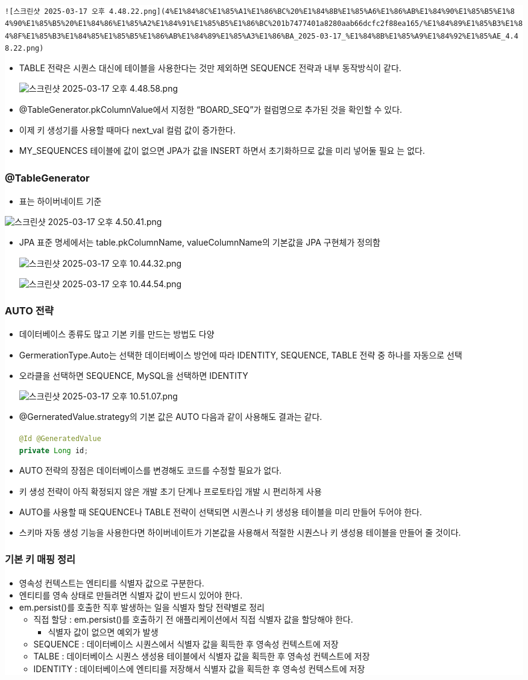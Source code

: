     ![스크린샷 2025-03-17 오후 4.48.22.png](4%E1%84%8C%E1%85%A1%E1%86%BC%20%E1%84%8B%E1%85%A6%E1%86%AB%E1%84%90%E1%85%B5%E1%84%90%E1%85%B5%20%E1%84%86%E1%85%A2%E1%84%91%E1%85%B5%E1%86%BC%201b7477401a8280aab66dcfc2f88ea165/%E1%84%89%E1%85%B3%E1%84%8F%E1%85%B3%E1%84%85%E1%85%B5%E1%86%AB%E1%84%89%E1%85%A3%E1%86%BA_2025-03-17_%E1%84%8B%E1%85%A9%E1%84%92%E1%85%AE_4.48.22.png)
    
- TABLE 전략은 시퀀스 대신에 테이블을 사용한다는 것만 제외하면 SEQUENCE 전략과 내부 동작방식이 같다.
    
    ![스크린샷 2025-03-17 오후 4.48.58.png](4%E1%84%8C%E1%85%A1%E1%86%BC%20%E1%84%8B%E1%85%A6%E1%86%AB%E1%84%90%E1%85%B5%E1%84%90%E1%85%B5%20%E1%84%86%E1%85%A2%E1%84%91%E1%85%B5%E1%86%BC%201b7477401a8280aab66dcfc2f88ea165/%E1%84%89%E1%85%B3%E1%84%8F%E1%85%B3%E1%84%85%E1%85%B5%E1%86%AB%E1%84%89%E1%85%A3%E1%86%BA_2025-03-17_%E1%84%8B%E1%85%A9%E1%84%92%E1%85%AE_4.48.58.png)
    
- @TableGenerator.pkColumnValue에서 지정한 “BOARD_SEQ”가 컬럼명으로 추가된 것을 확인할 수 있다.
- 이제 키 생성기를 사용할 때마다 next_val 컬럼 값이 증가한다.
- MY_SEQUENCES 테이블에 값이 없으면 JPA가 값을 INSERT 하면서 초기화하므로 값을 미리 넣어둘 필요 는 없다.

### @TableGenerator

- 표는 하이버네이트 기준

![스크린샷 2025-03-17 오후 4.50.41.png](4%E1%84%8C%E1%85%A1%E1%86%BC%20%E1%84%8B%E1%85%A6%E1%86%AB%E1%84%90%E1%85%B5%E1%84%90%E1%85%B5%20%E1%84%86%E1%85%A2%E1%84%91%E1%85%B5%E1%86%BC%201b7477401a8280aab66dcfc2f88ea165/%E1%84%89%E1%85%B3%E1%84%8F%E1%85%B3%E1%84%85%E1%85%B5%E1%86%AB%E1%84%89%E1%85%A3%E1%86%BA_2025-03-17_%E1%84%8B%E1%85%A9%E1%84%92%E1%85%AE_4.50.41.png)

- JPA 표준 명세에서는 table.pkColumnName, valueColumnName의 기본값을 JPA 구현체가 정의함
    
    ![스크린샷 2025-03-17 오후 10.44.32.png](4%E1%84%8C%E1%85%A1%E1%86%BC%20%E1%84%8B%E1%85%A6%E1%86%AB%E1%84%90%E1%85%B5%E1%84%90%E1%85%B5%20%E1%84%86%E1%85%A2%E1%84%91%E1%85%B5%E1%86%BC%201b7477401a8280aab66dcfc2f88ea165/%E1%84%89%E1%85%B3%E1%84%8F%E1%85%B3%E1%84%85%E1%85%B5%E1%86%AB%E1%84%89%E1%85%A3%E1%86%BA_2025-03-17_%E1%84%8B%E1%85%A9%E1%84%92%E1%85%AE_10.44.32.png)
    
    ![스크린샷 2025-03-17 오후 10.44.54.png](4%E1%84%8C%E1%85%A1%E1%86%BC%20%E1%84%8B%E1%85%A6%E1%86%AB%E1%84%90%E1%85%B5%E1%84%90%E1%85%B5%20%E1%84%86%E1%85%A2%E1%84%91%E1%85%B5%E1%86%BC%201b7477401a8280aab66dcfc2f88ea165/%E1%84%89%E1%85%B3%E1%84%8F%E1%85%B3%E1%84%85%E1%85%B5%E1%86%AB%E1%84%89%E1%85%A3%E1%86%BA_2025-03-17_%E1%84%8B%E1%85%A9%E1%84%92%E1%85%AE_10.44.54.png)
    

### AUTO 전략

- 데이터베이스 종류도 많고 기본 키를 만드는 방법도 다양
- GermerationType.Auto는 선택한 데이터베이스 방언에 따라 IDENTITY, SEQUENCE, TABLE 전략 중 하나를 자동으로 선택
- 오라클을 선택하면 SEQUENCE, MySQL을 선택하면 IDENTITY
    
    ![스크린샷 2025-03-17 오후 10.51.07.png](4%E1%84%8C%E1%85%A1%E1%86%BC%20%E1%84%8B%E1%85%A6%E1%86%AB%E1%84%90%E1%85%B5%E1%84%90%E1%85%B5%20%E1%84%86%E1%85%A2%E1%84%91%E1%85%B5%E1%86%BC%201b7477401a8280aab66dcfc2f88ea165/%E1%84%89%E1%85%B3%E1%84%8F%E1%85%B3%E1%84%85%E1%85%B5%E1%86%AB%E1%84%89%E1%85%A3%E1%86%BA_2025-03-17_%E1%84%8B%E1%85%A9%E1%84%92%E1%85%AE_10.51.07.png)
    
- @GerneratedValue.strategy의 기본 값은 AUTO
다음과 같이 사용해도 결과는 같다.
    
    ```java
    @Id @GeneratedValue
    private Long id;
    ```
    
- AUTO 전략의 장점은 데이터베이스를 변경해도 코드를 수정할 필요가 없다.
- 키 생성 전략이 아직 확정되지 않은 개발 초기 단계나 프로토타입 개발 시 편리하게 사용
- AUTO를 사용할 때 SEQUENCE나 TABLE 전략이 선택되면 시퀀스나 키 생성용 테이블을 미리 만들어 두어야 한다.
- 스키마 자동 생성 기능을 사용한다면 하이버네이트가 기본값을 사용해서 적절한 시퀀스나 키 생성용 테이블을 만들어 줄 것이다.

### 기본 키 매핑 정리

- 영속성 컨텍스트는 엔티티를 식별자 값으로 구분한다.
- 엔티티를 영속 상태로 만들려면 식별자 값이 반드시 있어야 한다.
- em.persist()를 호출한 직후 발생하는 일을 식별자 할당 전략별로 정리
    - 직접 할당 : em.persist()를 호출하기 전 애플리케이션에서 직접 식별자 값을 할당해야 한다.
        - 식별자 값이 없으면 예외가 발생
    - SEQUENCE : 데이터베이스 시퀀스에서 식별자 값을 획득한 후 영속성 컨텍스트에 저장
    - TALBE : 데이터베이스 시퀀스 생성용 테이블에서 식별자 값을 획득한 후 영속성 컨텍스트에 저장
    - IDENTITY : 데이터베이스에 엔티티를 저장해서 식별자 값을 획득한 후 영속성 컨텍스트에 저장
